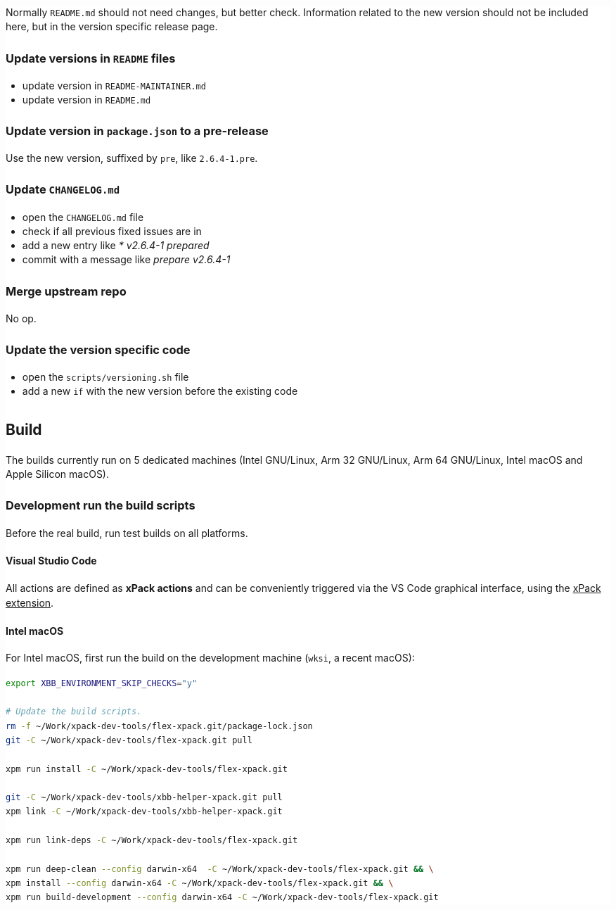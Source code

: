 Normally `README.md` should not need changes, but better check.
Information related to the new version should not be included here,
but in the version specific release page.

### Update versions in `README` files

- update version in `README-MAINTAINER.md`
- update version in `README.md`

### Update version in `package.json` to a pre-release

Use the new version, suffixed by `pre`, like `2.6.4-1.pre`.

### Update `CHANGELOG.md`

- open the `CHANGELOG.md` file
- check if all previous fixed issues are in
- add a new entry like _* v2.6.4-1 prepared_
- commit with a message like _prepare v2.6.4-1_

### Merge upstream repo

No op.

### Update the version specific code

- open the `scripts/versioning.sh` file
- add a new `if` with the new version before the existing code

## Build

The builds currently run on 5 dedicated machines (Intel GNU/Linux,
Arm 32 GNU/Linux, Arm 64 GNU/Linux, Intel macOS and Apple Silicon macOS).

### Development run the build scripts

Before the real build, run test builds on all platforms.

#### Visual Studio Code

All actions are defined as **xPack actions** and can be conveniently
triggered via the VS Code graphical interface, using the
[xPack extension](https://marketplace.visualstudio.com/items?itemName=ilg-vscode.xpack).

#### Intel macOS

For Intel macOS, first run the build on the development machine
(`wksi`, a recent macOS):

```sh
export XBB_ENVIRONMENT_SKIP_CHECKS="y"

# Update the build scripts.
rm -f ~/Work/xpack-dev-tools/flex-xpack.git/package-lock.json
git -C ~/Work/xpack-dev-tools/flex-xpack.git pull

xpm run install -C ~/Work/xpack-dev-tools/flex-xpack.git

git -C ~/Work/xpack-dev-tools/xbb-helper-xpack.git pull
xpm link -C ~/Work/xpack-dev-tools/xbb-helper-xpack.git

xpm run link-deps -C ~/Work/xpack-dev-tools/flex-xpack.git

xpm run deep-clean --config darwin-x64  -C ~/Work/xpack-dev-tools/flex-xpack.git && \
xpm install --config darwin-x64 -C ~/Work/xpack-dev-tools/flex-xpack.git && \
xpm run build-development --config darwin-x64 -C ~/Work/xpack-dev-tools/flex-xpack.git
```